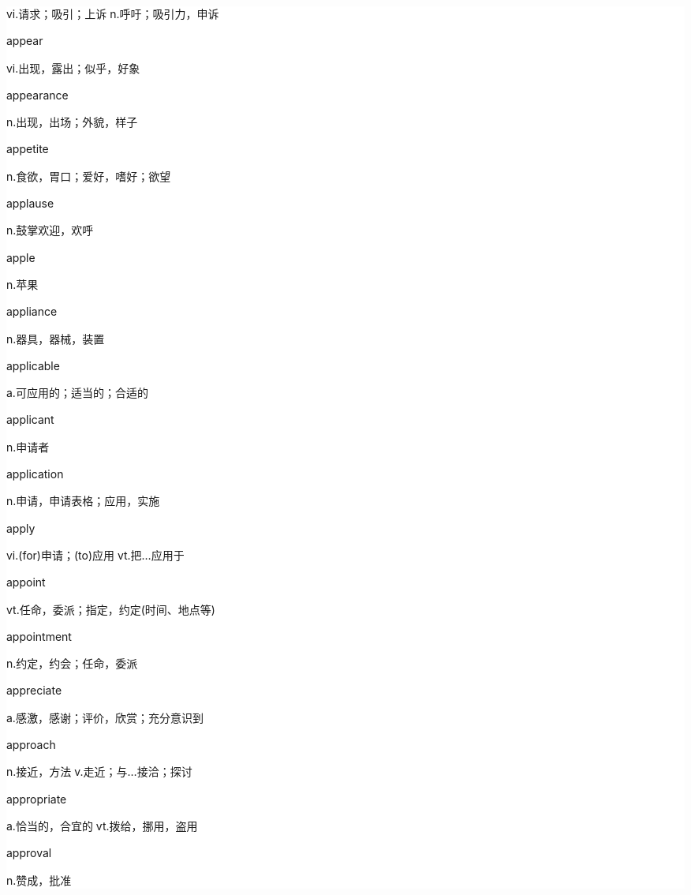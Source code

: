 vi.请求；吸引；上诉 n.呼吁；吸引力，申诉

appear

vi.出现，露出；似乎，好象

appearance

n.出现，出场；外貌，样子

appetite

n.食欲，胃口；爱好，嗜好；欲望

applause

n.鼓掌欢迎，欢呼

apple

n.苹果

appliance

n.器具，器械，装置

applicable

a.可应用的；适当的；合适的

applicant

n.申请者

application

n.申请，申请表格；应用，实施

apply

vi.(for)申请；(to)应用 vt.把…应用于

appoint

vt.任命，委派；指定，约定(时间、地点等)

appointment

n.约定，约会；任命，委派

appreciate

a.感激，感谢；评价，欣赏；充分意识到

approach

n.接近，方法 v.走近；与…接洽；探讨

appropriate

a.恰当的，合宜的 vt.拨给，挪用，盗用

approval

n.赞成，批准
